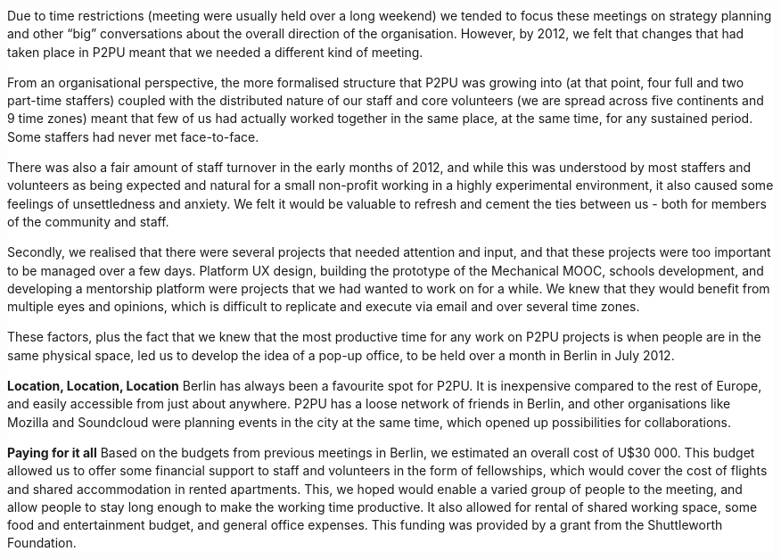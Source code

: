 Due to time restrictions (meeting were usually held over a long 
weekend) we tended to focus these meetings on strategy planning and
 other “big” conversations about the overall direction of the 
 organisation. However, by 2012, we felt that changes that had 
 taken place in P2PU meant that we needed a different kind of meeting.

From an organisational perspective, the more formalised structure 
that P2PU was growing into (at that point, four full and two 
part-time staffers) coupled with the distributed nature of our 
staff and core volunteers (we are spread across five continents and
 9 time zones) meant that few of us had actually worked together in
  the same place, at the same time, for any sustained period. Some 
  staffers had never met face-to-face.

There was also a fair amount of staff turnover in the early months 
of 2012, and while this was understood by most staffers and 
volunteers as being expected and natural for a small non-profit 
working in a highly experimental environment, it also caused some 
feelings of unsettledness and anxiety. We felt it would be valuable
 to refresh and cement the ties between us - both for members of 
 the community and staff.

Secondly, we realised that there were several projects that needed 
attention and input, and that these projects were too important to 
be managed over a few days. Platform UX design, 
building the prototype of the Mechanical MOOC, schools development,
 and developing a mentorship platform were projects that we had 
 wanted to work on for a while. We knew that they would benefit 
 from multiple eyes and opinions, which is difficult to replicate 
 and execute via email and over several time zones.

These factors, plus the fact that we knew that the most productive 
time for any work on P2PU projects is when people are in the same 
physical space, led us to develop the idea of a pop-up office, 
to be held over a month in Berlin in July 2012.

**Location, Location, Location**
Berlin has always been a favourite spot for P2PU. It is inexpensive
 compared to the rest of Europe, and easily accessible from just 
 about anywhere. P2PU has a loose network of friends in Berlin, 
 and other organisations like Mozilla and Soundcloud were planning 
 events in the city at the same time, which opened up possibilities
  for collaborations.

**Paying for it all**
Based on the budgets from previous meetings in Berlin, 
we estimated an overall cost of U$30 000. This budget allowed us to
 offer some financial support to staff and volunteers in the form 
 of fellowships, which would cover the cost of flights and shared 
 accommodation in rented apartments. This, we hoped would enable a 
 varied group of people to the meeting, and allow people to stay 
 long enough to make the working time productive. It also allowed 
 for rental of shared working space, some food and entertainment 
 budget, and general office expenses. This funding was provided by 
 a grant from the Shuttleworth Foundation.
